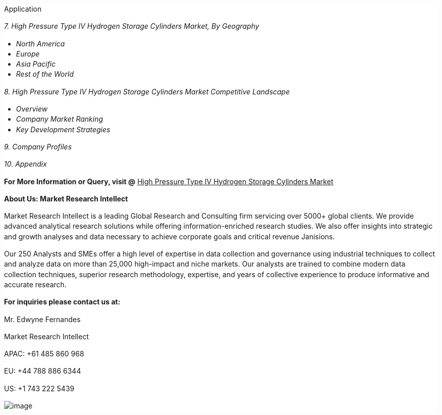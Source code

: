 Application</span></em></p><p><em><span class="font-[700]">7. High Pressure Type IV Hydrogen Storage Cylinders Market, By Geography</span></em></p><ul><li><em><span class="">North America</span></em></li><li><em><span class="">Europe</span></em></li><li><em><span class="">Asia Pacific</span></em></li><li><em><span class="">Rest of the World</span></em></li></ul><p><em><span class="font-[700]">8. High Pressure Type IV Hydrogen Storage Cylinders Market Competitive Landscape</span></em></p><ul><li><em><span class="">Overview</span></em></li><li><em><span class="">Company Market Ranking</span></em></li><li><em><span class="">Key Development Strategies</span></em></li></ul><p><em><span class="font-[700]">9. Company Profiles</span></em></p><p><em><span class="font-[700]">10. Appendix</span></em></p><p><span class="font-[700]"><strong>For More Information or Query, visit&nbsp;@</strong>&nbsp;</span><span class="font-[700]"><a href="https://www.marketresearchintellect.com/product/high-pressure-type-iv-hydrogen-storage-cylinders-market/?utm_source=Linkedin&utm_medium=848" target="_blank" data-tracking-control-name="article-ssr-frontend-pulse_little-text-block" data-tracking-will-navigate="" data-test-link="">High Pressure Type IV Hydrogen Storage Cylinders Market</a></span></p><p><strong><span class="font-[700]">About Us: Market Research Intellect</span></strong></p><p><span class="">Market Research Intellect is a leading Global Research and Consulting firm servicing over 5000+ global clients. We provide advanced analytical research solutions while offering information-enriched research studies.&nbsp;</span>We also offer insights into strategic and growth analyses and data necessary to achieve corporate goals and critical revenue Janisions.</p><p><span class="">Our 250 Analysts and SMEs offer a high level of expertise in data collection and governance using industrial techniques to collect and analyze data on more than 25,000 high-impact and niche markets. Our analysts are trained to combine modern data collection techniques, superior research methodology, expertise, and years of collective experience to produce informative and accurate research.</span></p><p><strong>For inquiries please contact us at:</strong></p><p>Mr. Edwyne Fernandes</p><p>Market Research Intellect</p><p>APAC: +61 485 860 968</p><p>EU: +44 788 886 6344</p><p>US: +1 743 222 5439</p>
![image](https://github.com/user-attachments/assets/668c6e9d-e91e-4587-9ff3-96811762e8c9)
